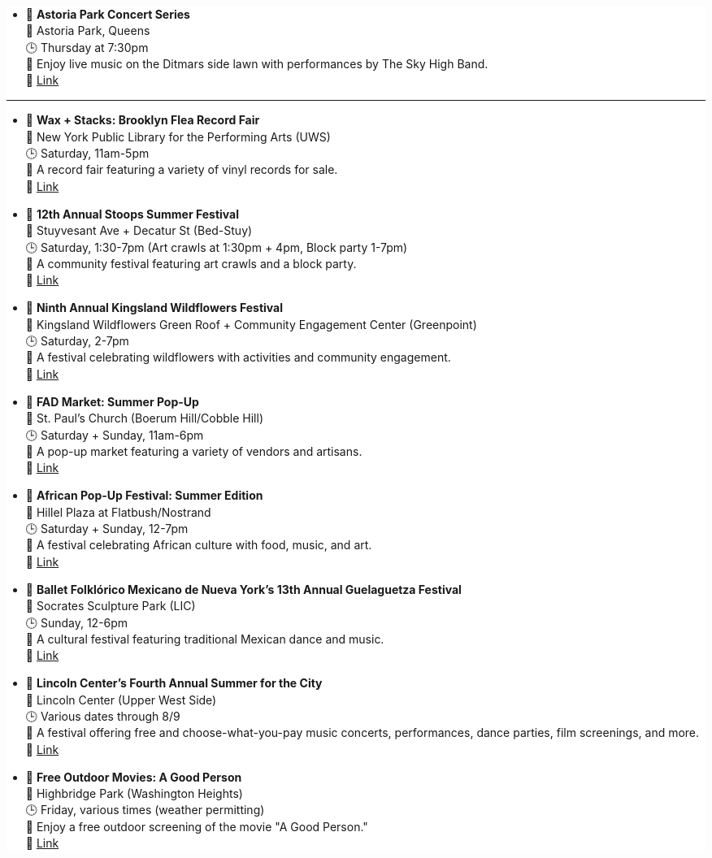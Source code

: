 - 🎉 **Astoria Park Concert Series**  
  📍 Astoria Park, Queens  
  🕒 Thursday at 7:30pm  
  📝 Enjoy live music on the Ditmars side lawn with performances by The Sky High Band.  
  🔗 [Link](https://www.centralastoria.org/events-directory/waterfront-concert-series-2025)

---

- 🎉 **Wax + Stacks: Brooklyn Flea Record Fair**  
  📍 New York Public Library for the Performing Arts (UWS)  
  🕒 Saturday, 11am-5pm  
  📝 A record fair featuring a variety of vinyl records for sale.  
  🔗 [Link](https://www.nypl.org/events/programs/2025/07/26/wax-stacks-brooklyn-flea-record-fair-library-performing-arts)

- 🎉 **12th Annual Stoops Summer Festival**  
  📍 Stuyvesant Ave + Decatur St (Bed-Stuy)  
  🕒 Saturday, 1:30-7pm (Art crawls at 1:30pm + 4pm, Block party 1-7pm)  
  📝 A community festival featuring art crawls and a block party.  
  🔗 [Link](https://www.stoopsbedstuy.org)

- 🎉 **Ninth Annual Kingsland Wildflowers Festival**  
  📍 Kingsland Wildflowers Green Roof + Community Engagement Center (Greenpoint)  
  🕒 Saturday, 2-7pm  
  📝 A festival celebrating wildflowers with activities and community engagement.  
  🔗 [Link](https://www.kingslandwildflowers.com/wildflower-festival)

- 🎉 **FAD Market: Summer Pop-Up**  
  📍 St. Paul’s Church (Boerum Hill/Cobble Hill)  
  🕒 Saturday + Sunday, 11am-6pm  
  📝 A pop-up market featuring a variety of vendors and artisans.  
  🔗 [Link](https://fadmarket.co/summer-st-paul)

- 🎉 **African Pop-Up Festival: Summer Edition**  
  📍 Hillel Plaza at Flatbush/Nostrand  
  🕒 Saturday + Sunday, 12-7pm  
  📝 A festival celebrating African culture with food, music, and art.  
  🔗 [Link](https://www.eventbrite.com/e/african-popup-festival-2025-summer-edition-tickets-1061583628209)

- 🎉 **Ballet Folklórico Mexicano de Nueva York’s 13th Annual Guelaguetza Festival**  
  📍 Socrates Sculpture Park (LIC)  
  🕒 Sunday, 12-6pm  
  📝 A cultural festival featuring traditional Mexican dance and music.  
  🔗 [Link](https://socratessculpturepark.org/programevent/guelaguetza-2025/)

- 🎉 **Lincoln Center’s Fourth Annual Summer for the City**  
  📍 Lincoln Center (Upper West Side)  
  🕒 Various dates through 8/9  
  📝 A festival offering free and choose-what-you-pay music concerts, performances, dance parties, film screenings, and more.  
  🔗 [Link](https://www.lincolncenter.org/series/summer-for-the-city/v/calendar)

- 🎉 **Free Outdoor Movies: A Good Person**  
  📍 Highbridge Park (Washington Heights)  
  🕒 Friday, various times (weather permitting)  
  📝 Enjoy a free outdoor screening of the movie "A Good Person."  
  🔗 [Link](https://www.nycgovparks.org/events/2025/07/25/muts-a-good-person)
